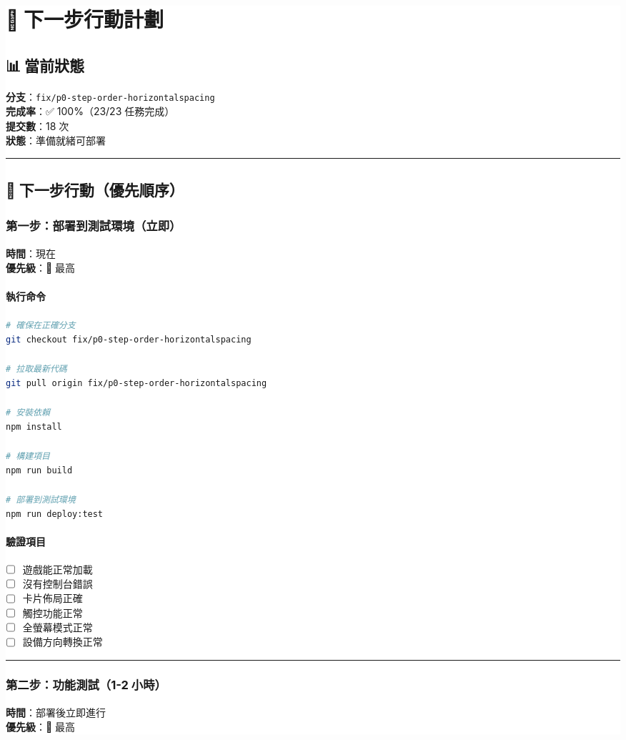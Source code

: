 # 🎯 下一步行動計劃

## 📊 當前狀態

**分支**：`fix/p0-step-order-horizontalspacing`  
**完成率**：✅ 100%（23/23 任務完成）  
**提交數**：18 次  
**狀態**：準備就緒可部署

---

## 🚀 下一步行動（優先順序）

### 第一步：部署到測試環境（立即）

**時間**：現在  
**優先級**：🔴 最高

#### 執行命令

```bash
# 確保在正確分支
git checkout fix/p0-step-order-horizontalspacing

# 拉取最新代碼
git pull origin fix/p0-step-order-horizontalspacing

# 安裝依賴
npm install

# 構建項目
npm run build

# 部署到測試環境
npm run deploy:test
```

#### 驗證項目

- [ ] 遊戲能正常加載
- [ ] 沒有控制台錯誤
- [ ] 卡片佈局正確
- [ ] 觸控功能正常
- [ ] 全螢幕模式正常
- [ ] 設備方向轉換正常

---

### 第二步：功能測試（1-2 小時）

**時間**：部署後立即進行  
**優先級**：🔴 最高
